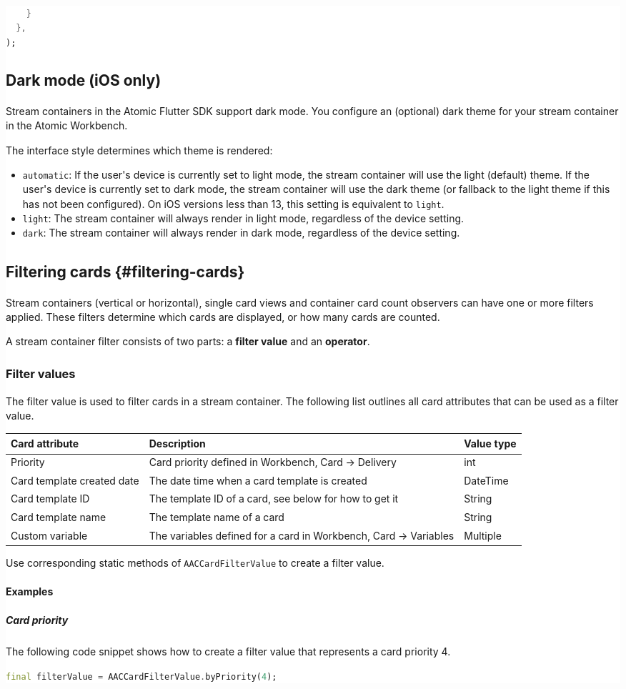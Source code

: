 ```dart
    }
  },
);
```

## Dark mode (iOS only)

Stream containers in the Atomic Flutter SDK support dark mode. You configure an (optional) dark theme for your stream container in the Atomic Workbench.

The interface style determines which theme is rendered:

- `automatic`: If the user's device is currently set to light mode, the stream container will use the light (default) theme. If the user's device is currently set to dark mode, the stream container will use the dark theme (or fallback to the light theme if this has not been configured). On iOS versions less than 13, this setting is equivalent to `light`.
- `light`: The stream container will always render in light mode, regardless of the device setting.
- `dark`: The stream container will always render in dark mode, regardless of the device setting.

## Filtering cards {#filtering-cards}

Stream containers (vertical or horizontal), single card views and container card count observers can have one or more filters applied. These filters determine which cards are displayed, or how many cards are counted.

A stream container filter consists of two parts: a **filter value** and an **operator**.

### Filter values

The filter value is used to filter cards in a stream container. The following list outlines all card attributes that can be used as a filter value.

| Card attribute             | Description                                                      | Value type |
| :------------------------- | :--------------------------------------------------------------- | :--------- |
| Priority                   | Card priority defined in Workbench, Card -> Delivery             | int        |
| Card template created date | The date time when a card template is created                    | DateTime       |
| Card template ID           | The template ID of a card, see below for how to get it           | String     |
| Card template name         | The template name of a card                                      | String     |
| Custom variable            | The variables defined for a card in Workbench, Card -> Variables | Multiple   |

Use corresponding static methods of `AACCardFilterValue` to create a filter value.

#### Examples

##### Card priority

The following code snippet shows how to create a filter value that represents a card priority 4.

```dart
final filterValue = AACCardFilterValue.byPriority(4);
```
